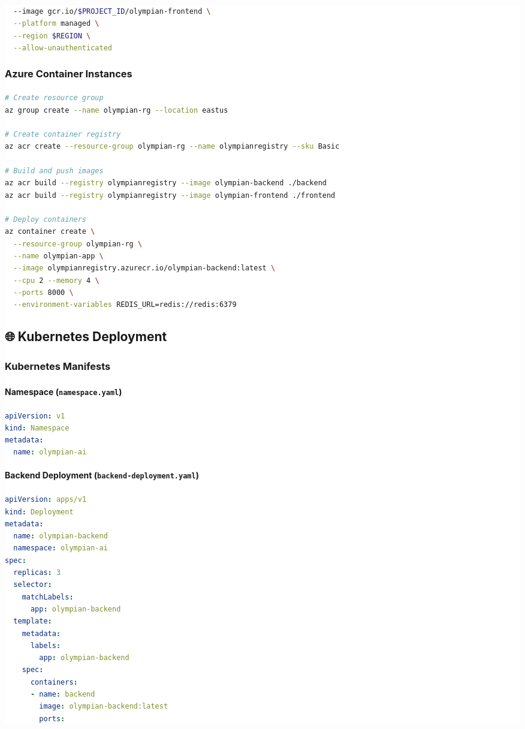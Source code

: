 ```bash
  --image gcr.io/$PROJECT_ID/olympian-frontend \
  --platform managed \
  --region $REGION \
  --allow-unauthenticated
```

### Azure Container Instances

```bash
# Create resource group
az group create --name olympian-rg --location eastus

# Create container registry
az acr create --resource-group olympian-rg --name olympianregistry --sku Basic

# Build and push images
az acr build --registry olympianregistry --image olympian-backend ./backend
az acr build --registry olympianregistry --image olympian-frontend ./frontend

# Deploy containers
az container create \
  --resource-group olympian-rg \
  --name olympian-app \
  --image olympianregistry.azurecr.io/olympian-backend:latest \
  --cpu 2 --memory 4 \
  --ports 8000 \
  --environment-variables REDIS_URL=redis://redis:6379
```

## 🌐 Kubernetes Deployment

### Kubernetes Manifests

#### Namespace (`namespace.yaml`)

```yaml
apiVersion: v1
kind: Namespace
metadata:
  name: olympian-ai
```

#### Backend Deployment (`backend-deployment.yaml`)

```yaml
apiVersion: apps/v1
kind: Deployment
metadata:
  name: olympian-backend
  namespace: olympian-ai
spec:
  replicas: 3
  selector:
    matchLabels:
      app: olympian-backend
  template:
    metadata:
      labels:
        app: olympian-backend
    spec:
      containers:
      - name: backend
        image: olympian-backend:latest
        ports:
```
